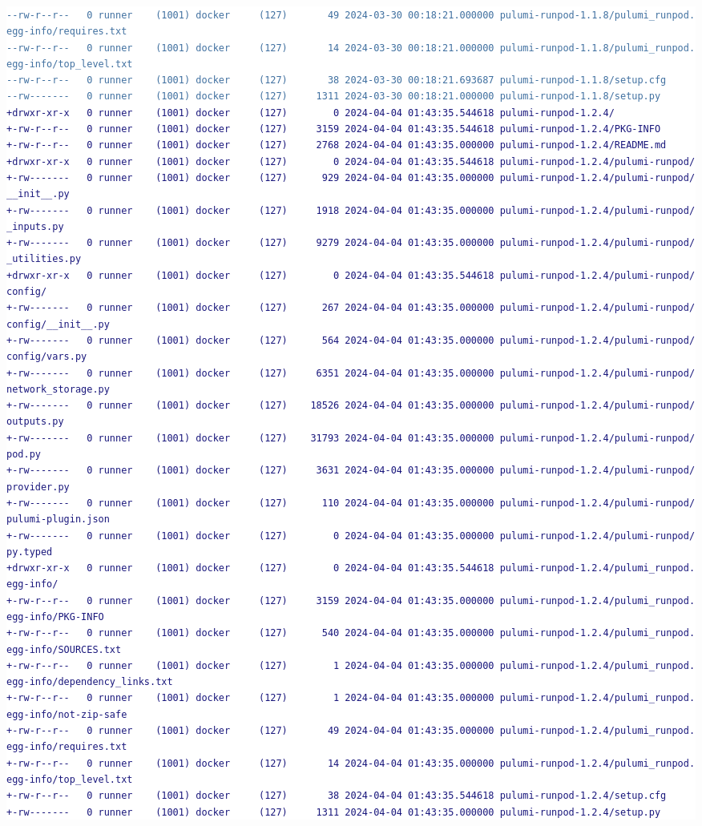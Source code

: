 ```diff
--rw-r--r--   0 runner    (1001) docker     (127)       49 2024-03-30 00:18:21.000000 pulumi-runpod-1.1.8/pulumi_runpod.egg-info/requires.txt
--rw-r--r--   0 runner    (1001) docker     (127)       14 2024-03-30 00:18:21.000000 pulumi-runpod-1.1.8/pulumi_runpod.egg-info/top_level.txt
--rw-r--r--   0 runner    (1001) docker     (127)       38 2024-03-30 00:18:21.693687 pulumi-runpod-1.1.8/setup.cfg
--rw-------   0 runner    (1001) docker     (127)     1311 2024-03-30 00:18:21.000000 pulumi-runpod-1.1.8/setup.py
+drwxr-xr-x   0 runner    (1001) docker     (127)        0 2024-04-04 01:43:35.544618 pulumi-runpod-1.2.4/
+-rw-r--r--   0 runner    (1001) docker     (127)     3159 2024-04-04 01:43:35.544618 pulumi-runpod-1.2.4/PKG-INFO
+-rw-r--r--   0 runner    (1001) docker     (127)     2768 2024-04-04 01:43:35.000000 pulumi-runpod-1.2.4/README.md
+drwxr-xr-x   0 runner    (1001) docker     (127)        0 2024-04-04 01:43:35.544618 pulumi-runpod-1.2.4/pulumi-runpod/
+-rw-------   0 runner    (1001) docker     (127)      929 2024-04-04 01:43:35.000000 pulumi-runpod-1.2.4/pulumi-runpod/__init__.py
+-rw-------   0 runner    (1001) docker     (127)     1918 2024-04-04 01:43:35.000000 pulumi-runpod-1.2.4/pulumi-runpod/_inputs.py
+-rw-------   0 runner    (1001) docker     (127)     9279 2024-04-04 01:43:35.000000 pulumi-runpod-1.2.4/pulumi-runpod/_utilities.py
+drwxr-xr-x   0 runner    (1001) docker     (127)        0 2024-04-04 01:43:35.544618 pulumi-runpod-1.2.4/pulumi-runpod/config/
+-rw-------   0 runner    (1001) docker     (127)      267 2024-04-04 01:43:35.000000 pulumi-runpod-1.2.4/pulumi-runpod/config/__init__.py
+-rw-------   0 runner    (1001) docker     (127)      564 2024-04-04 01:43:35.000000 pulumi-runpod-1.2.4/pulumi-runpod/config/vars.py
+-rw-------   0 runner    (1001) docker     (127)     6351 2024-04-04 01:43:35.000000 pulumi-runpod-1.2.4/pulumi-runpod/network_storage.py
+-rw-------   0 runner    (1001) docker     (127)    18526 2024-04-04 01:43:35.000000 pulumi-runpod-1.2.4/pulumi-runpod/outputs.py
+-rw-------   0 runner    (1001) docker     (127)    31793 2024-04-04 01:43:35.000000 pulumi-runpod-1.2.4/pulumi-runpod/pod.py
+-rw-------   0 runner    (1001) docker     (127)     3631 2024-04-04 01:43:35.000000 pulumi-runpod-1.2.4/pulumi-runpod/provider.py
+-rw-------   0 runner    (1001) docker     (127)      110 2024-04-04 01:43:35.000000 pulumi-runpod-1.2.4/pulumi-runpod/pulumi-plugin.json
+-rw-------   0 runner    (1001) docker     (127)        0 2024-04-04 01:43:35.000000 pulumi-runpod-1.2.4/pulumi-runpod/py.typed
+drwxr-xr-x   0 runner    (1001) docker     (127)        0 2024-04-04 01:43:35.544618 pulumi-runpod-1.2.4/pulumi_runpod.egg-info/
+-rw-r--r--   0 runner    (1001) docker     (127)     3159 2024-04-04 01:43:35.000000 pulumi-runpod-1.2.4/pulumi_runpod.egg-info/PKG-INFO
+-rw-r--r--   0 runner    (1001) docker     (127)      540 2024-04-04 01:43:35.000000 pulumi-runpod-1.2.4/pulumi_runpod.egg-info/SOURCES.txt
+-rw-r--r--   0 runner    (1001) docker     (127)        1 2024-04-04 01:43:35.000000 pulumi-runpod-1.2.4/pulumi_runpod.egg-info/dependency_links.txt
+-rw-r--r--   0 runner    (1001) docker     (127)        1 2024-04-04 01:43:35.000000 pulumi-runpod-1.2.4/pulumi_runpod.egg-info/not-zip-safe
+-rw-r--r--   0 runner    (1001) docker     (127)       49 2024-04-04 01:43:35.000000 pulumi-runpod-1.2.4/pulumi_runpod.egg-info/requires.txt
+-rw-r--r--   0 runner    (1001) docker     (127)       14 2024-04-04 01:43:35.000000 pulumi-runpod-1.2.4/pulumi_runpod.egg-info/top_level.txt
+-rw-r--r--   0 runner    (1001) docker     (127)       38 2024-04-04 01:43:35.544618 pulumi-runpod-1.2.4/setup.cfg
+-rw-------   0 runner    (1001) docker     (127)     1311 2024-04-04 01:43:35.000000 pulumi-runpod-1.2.4/setup.py
```
